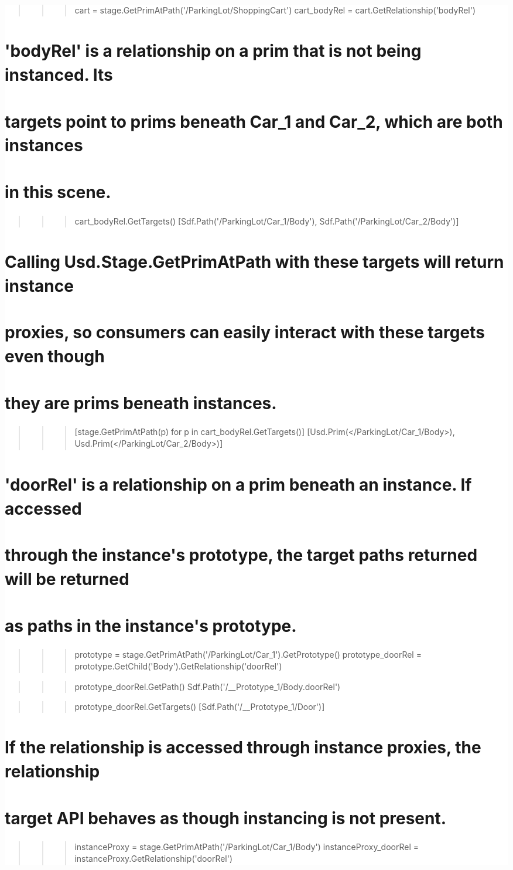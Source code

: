>>> cart = stage.GetPrimAtPath('/ParkingLot/ShoppingCart')
>>> cart_bodyRel = cart.GetRelationship('bodyRel')

# 'bodyRel' is a relationship on a prim that is not being instanced. Its 
# targets point to prims beneath Car_1 and Car_2, which are both instances 
# in this scene.
>>> cart_bodyRel.GetTargets()
[Sdf.Path('/ParkingLot/Car_1/Body'), Sdf.Path('/ParkingLot/Car_2/Body')]

# Calling Usd.Stage.GetPrimAtPath with these targets will return instance
# proxies, so consumers can easily interact with these targets even though
# they are prims beneath instances.
>>> [stage.GetPrimAtPath(p) for p in cart_bodyRel.GetTargets()]
[Usd.Prim(</ParkingLot/Car_1/Body>), Usd.Prim(</ParkingLot/Car_2/Body>)]

# 'doorRel' is a relationship on a prim beneath an instance. If accessed
# through the instance's prototype, the target paths returned will be returned
# as paths in the instance's prototype.
>>> prototype = stage.GetPrimAtPath('/ParkingLot/Car_1').GetPrototype()
>>> prototype_doorRel = prototype.GetChild('Body').GetRelationship('doorRel')

>>> prototype_doorRel.GetPath()
Sdf.Path('/__Prototype_1/Body.doorRel')

>>> prototype_doorRel.GetTargets()
[Sdf.Path('/__Prototype_1/Door')]

# If the relationship is accessed through instance proxies, the relationship
# target API behaves as though instancing is not present.
>>> instanceProxy = stage.GetPrimAtPath('/ParkingLot/Car_1/Body')
>>> instanceProxy_doorRel = instanceProxy.GetRelationship('doorRel')
